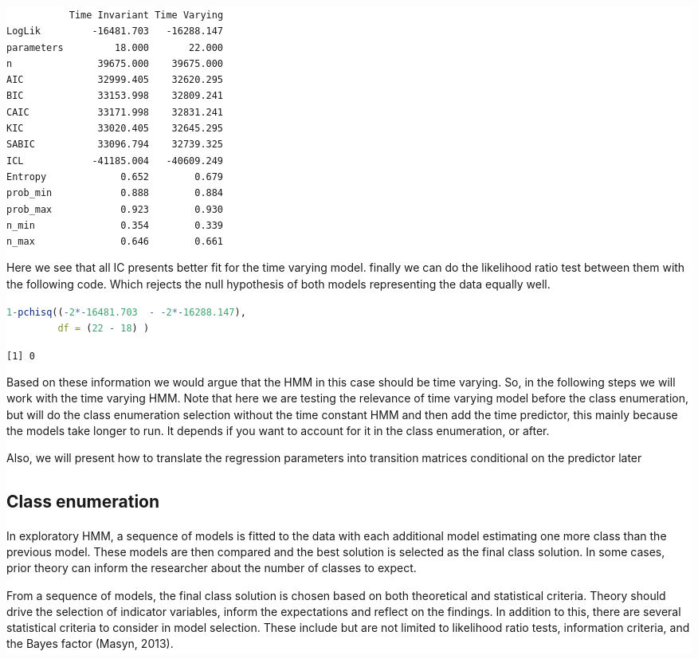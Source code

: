                Time Invariant Time Varying
    LogLik         -16481.703   -16288.147
    parameters         18.000       22.000
    n               39675.000    39675.000
    AIC             32999.405    32620.295
    BIC             33153.998    32809.241
    CAIC            33171.998    32831.241
    KIC             33020.405    32645.295
    SABIC           33096.794    32739.325
    ICL            -41185.004   -40609.249
    Entropy             0.652        0.679
    prob_min            0.888        0.884
    prob_max            0.923        0.930
    n_min               0.354        0.339
    n_max               0.646        0.661

Here we see that all IC presents better fit for the time varying model.
finally we can do the likelihood ratio test between them with the
following code. Which rejects the null hypothesis of both models
representing the data equally well.

``` r
1-pchisq((-2*-16481.703  - -2*-16288.147), 
         df = (22 - 18) )
```

    [1] 0

Based on these information we would argue that the HMM in this case
should be time varying. So, in the following steps we will work with the
time varying HMM. Note that here we are testing the relevance of time
varying model before the class enumeration, but will do the class
enumeration selection without the time constant HMM and then add the
time predictor, this mainly because the models take longer to run. It
depends if you want to account for it in the class enumeration, or
after.

Also, we will present how to translate the regression parameters into
transition matrices conditional on the predictor later

## Class enumeration

In exploratory HMM, a sequence of models is fitted to the data with each
additional model estimating one more class than the previous model.
These models are then compared and the best solution is selected as the
final class solution. In some cases, prior theory can inform the
researcher about the number of classes to expect.

From a sequence of models, the final class solution is chosen based on
both theoretical and statistical criteria. Theory should drive the
selection of indicator variables, inform the expectations and reflect on
the findings. In addition to this, there are several statistical
criteria to consider in model selection. These include but are not
limited to likelihood ratio tests, information criteria, and the Bayes
factor (Masyn, 2013).
